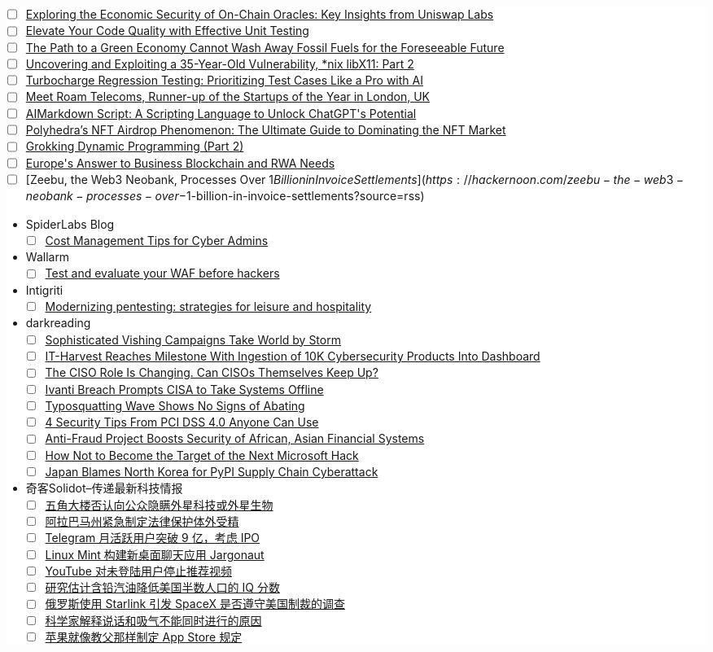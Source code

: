   - [ ] [Exploring the Economic Security of On-Chain Oracles: Key Insights from Uniswap Labs](https://hackernoon.com/exploring-the-economic-security-of-on-chain-oracles-key-insights-from-uniswap-labs?source=rss)
  - [ ] [Elevate Your Code Quality with Effective Unit Testing](https://hackernoon.com/elevate-your-code-quality-with-effective-unit-testing?source=rss)
  - [ ] [The Path to a Green Economy Cannot Wash Away Fossil Fuels for the Foreseeable Future](https://hackernoon.com/the-path-to-a-green-economy-cannot-wash-away-fossil-fuels-for-the-foreseeable-future?source=rss)
  - [ ] [Uncovering and Exploiting a 35-Year-Old Vulnerability, *nix libX11: Part 2](https://hackernoon.com/uncovering-and-exploiting-a-35-year-old-vulnerability-nix-libx11-part-2?source=rss)
  - [ ] [Turbocharge Regression Testing: Prioritizing Test Cases Like a Pro with AI](https://hackernoon.com/turbocharge-regression-testing-prioritizing-test-cases-like-a-pro-with-ai?source=rss)
  - [ ] [Meet Roam Telecoms, Runner-up of the Startups of the Year in London, UK](https://hackernoon.com/meet-roam-telecoms-runner-up-of-the-startups-of-the-year-in-london-uk?source=rss)
  - [ ] [AIMarkdown Script: A Scripting Language to Unlock ChatGPT's Potential](https://hackernoon.com/aimarkdown-script-a-scripting-language-to-unlock-chatgpts-potential?source=rss)
  - [ ] [Polyhedra’s NFT Airdrop Phenomenon: The Ultimate Guide to Dominating the NFT Market](https://hackernoon.com/polyhedras-nft-airdrop-phenomenon-the-ultimate-guide-to-dominating-the-nft-market?source=rss)
  - [ ] [Grokking Dynamic Programming (Part 2)](https://hackernoon.com/grokking-dynamic-programming-part-2?source=rss)
  - [ ] [Europe's Answer to Business Blockchain and RWA Needs](https://hackernoon.com/europes-answer-to-business-blockchain-and-rwa-needs?source=rss)
  - [ ] [Zeebu, the Web3 Neobank, Processes Over $1 Billion in Invoice Settlements](https://hackernoon.com/zeebu-the-web3-neobank-processes-over-$1-billion-in-invoice-settlements?source=rss)
- SpiderLabs Blog
  - [ ] [Cost Management Tips for Cyber Admins](https://www.trustwave.com/en-us/resources/blogs/spiderlabs-blog/cost-management-tips-for-cyber-admins/)
- Wallarm
  - [ ] [Test and evaluate your WAF before hackers](https://lab.wallarm.com/test-your-waf-before-hackers/)
- Intigriti
  - [ ] [Modernizing pentesting: strategies for leisure and hospitality](https://blog.intigriti.com/2024/03/11/modernizing-pentesting-strategies-leisure-and-hospitality/)
- darkreading
  - [ ] [Sophisticated Vishing Campaigns Take World by Storm](https://www.darkreading.com/endpoint-security/sophisticated-vishing-campaigns-take-world-by-storm)
  - [ ] [IT-Harvest Reaches Milestone With Ingestion of 10K Cybersecurity Products Into Dashboard](https://www.darkreading.com/cybersecurity-operations/it-harvest-reaches-milestone-with-ingestion-of-10k-cybersecurity-products-into-dashboard)
  - [ ] [The CISO Role Is Changing. Can CISOs Themselves Keep Up?](https://www.darkreading.com/cybersecurity-operations/ciso-role-changing-can-cisos-keep-up)
  - [ ] [Ivanti Breach Prompts CISA to Take Systems Offline](https://www.darkreading.com/cyberattacks-data-breaches/ivanti-breach-cisa-systems-offline)
  - [ ] [Typosquatting Wave Shows No Signs of Abating](https://www.darkreading.com/threat-intelligence/typosquatting-wave-shows-no-signs-of-abating)
  - [ ] [4 Security Tips From PCI DSS 4.0 Anyone Can Use](https://www.darkreading.com/cybersecurity-operations/pci-dss-4-0-is-good-security-guidance-for-everyone)
  - [ ] [Anti-Fraud Project Boosts Security of African, Asian Financial Systems](https://www.darkreading.com/cyber-risk/anti-fraud-project-boosts-security-of-african-asian-financial-systems)
  - [ ] [How Not to Become the Target of the Next Microsoft Hack](https://www.darkreading.com/cybersecurity-operations/how-not-to-become-target-of-next-microsoft-hack)
  - [ ] [Japan Blames North Korea for PyPI Supply Chain Cyberattack](https://www.darkreading.com/application-security/japan-blames-north-korea-for-pypi-supply-chain-cyberattack)
- 奇客Solidot–传递最新科技情报
  - [ ] [五角大楼否认向公众隐瞒外星科技或外星生物](https://www.solidot.org/story?sid=77566)
  - [ ] [阿拉巴马州紧急制定法律保护体外受精](https://www.solidot.org/story?sid=77565)
  - [ ] [Telegram 月活跃用户突破 9 亿，考虑 IPO](https://www.solidot.org/story?sid=77564)
  - [ ] [Linux Mint 构建新桌面聊天应用 Jargonaut](https://www.solidot.org/story?sid=77563)
  - [ ] [YouTube 对未登陆用户停止推荐视频](https://www.solidot.org/story?sid=77562)
  - [ ] [研究估计含铅汽油降低美国半数人口的 IQ 分数](https://www.solidot.org/story?sid=77561)
  - [ ] [俄罗斯使用 Starlink 引发 SpaceX 是否遵守美国制裁的调查](https://www.solidot.org/story?sid=77560)
  - [ ] [科学家解释说话和吸气不能同时进行的原因](https://www.solidot.org/story?sid=77559)
  - [ ] [苹果就像教父那样制定 App Store 规定](https://www.solidot.org/story?sid=77558)